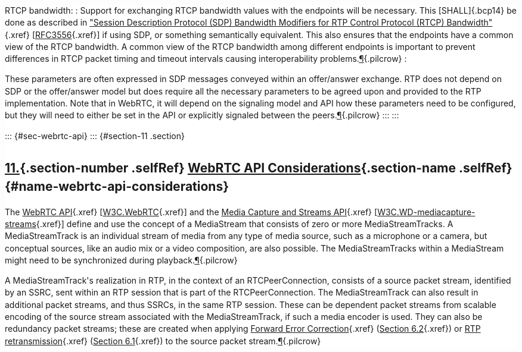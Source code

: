 RTCP bandwidth:
:   Support for exchanging RTCP bandwidth values with the endpoints will
    be necessary. This [SHALL]{.bcp14} be done as described in
    [\"Session Description Protocol (SDP) Bandwidth Modifiers for RTP
    Control Protocol (RTCP) Bandwidth\"](#RFC3556){.xref}
    \[[RFC3556](#RFC3556){.xref}\] if using SDP, or something
    semantically equivalent. This also ensures that the endpoints have a
    common view of the RTCP bandwidth. A common view of the RTCP
    bandwidth among different endpoints is important to prevent
    differences in RTCP packet timing and timeout intervals causing
    interoperability problems.[¶](#section-10-2.10){.pilcrow}
:   

These parameters are often expressed in SDP messages conveyed within an
offer/answer exchange. RTP does not depend on SDP or the offer/answer
model but does require all the necessary parameters to be agreed upon
and provided to the RTP implementation. Note that in WebRTC, it will
depend on the signaling model and API how these parameters need to be
configured, but they will need to either be set in the API or explicitly
signaled between the peers.[¶](#section-10-3){.pilcrow}
:::
:::

::: {#sec-webrtc-api}
::: {#section-11 .section}
## [11.](#section-11){.section-number .selfRef} [WebRTC API Considerations](#name-webrtc-api-considerations){.section-name .selfRef} {#name-webrtc-api-considerations}

The [WebRTC API](#W3C.WebRTC){.xref}
\[[W3C.WebRTC](#W3C.WebRTC){.xref}\] and the [Media Capture and Streams
API](#W3C.WD-mediacapture-streams){.xref}
\[[W3C.WD-mediacapture-streams](#W3C.WD-mediacapture-streams){.xref}\]
define and use the concept of a MediaStream that consists of zero or
more MediaStreamTracks. A MediaStreamTrack is an individual stream of
media from any type of media source, such as a microphone or a camera,
but conceptual sources, like an audio mix or a video composition, are
also possible. The MediaStreamTracks within a MediaStream might need to
be synchronized during playback.[¶](#section-11-1){.pilcrow}

A MediaStreamTrack\'s realization in RTP, in the context of an
RTCPeerConnection, consists of a source packet stream, identified by an
SSRC, sent within an RTP session that is part of the RTCPeerConnection.
The MediaStreamTrack can also result in additional packet streams, and
thus SSRCs, in the same RTP session. These can be dependent packet
streams from scalable encoding of the source stream associated with the
MediaStreamTrack, if such a media encoder is used. They can also be
redundancy packet streams; these are created when applying [Forward
Error Correction](#sec-FEC){.xref} ([Section 6.2](#sec-FEC){.xref}) or
[RTP retransmission](#sec-rtx){.xref} ([Section 6.1](#sec-rtx){.xref})
to the source packet stream.[¶](#section-11-2){.pilcrow}
